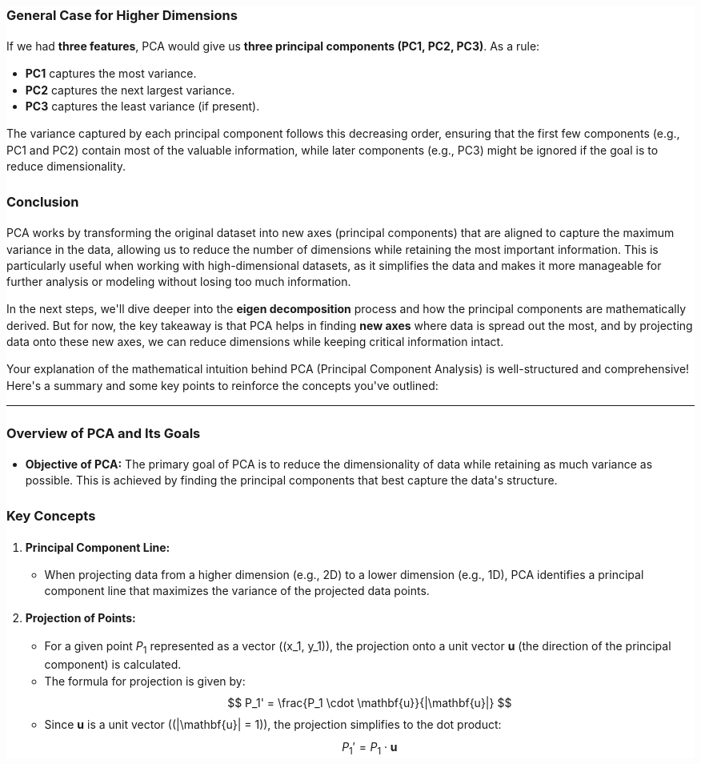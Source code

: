 ### General Case for Higher Dimensions

If we had **three features**, PCA would give us **three principal components (PC1, PC2, PC3)**. As a rule:

- **PC1** captures the most variance.
- **PC2** captures the next largest variance.
- **PC3** captures the least variance (if present).

The variance captured by each principal component follows this decreasing order, ensuring that the first few components (e.g., PC1 and PC2) contain most of the valuable information, while later components (e.g., PC3) might be ignored if the goal is to reduce dimensionality.

### Conclusion

PCA works by transforming the original dataset into new axes (principal components) that are aligned to capture the maximum variance in the data, allowing us to reduce the number of dimensions while retaining the most important information. This is particularly useful when working with high-dimensional datasets, as it simplifies the data and makes it more manageable for further analysis or modeling without losing too much information.

In the next steps, we'll dive deeper into the **eigen decomposition** process and how the principal components are mathematically derived. But for now, the key takeaway is that PCA helps in finding **new axes** where data is spread out the most, and by projecting data onto these new axes, we can reduce dimensions while keeping critical information intact.

Your explanation of the mathematical intuition behind PCA (Principal Component Analysis) is well-structured and comprehensive! Here's a summary and some key points to reinforce the concepts you've outlined:

---

### Overview of PCA and Its Goals

- **Objective of PCA:** The primary goal of PCA is to reduce the dimensionality of data while retaining as much variance as possible. This is achieved by finding the principal components that best capture the data's structure.

### Key Concepts

1. **Principal Component Line:**
   - When projecting data from a higher dimension (e.g., 2D) to a lower dimension (e.g., 1D), PCA identifies a principal component line that maximizes the variance of the projected data points.

2. **Projection of Points:**
   - For a given point $P_1$ represented as a vector \((x_1, y_1)\), the projection onto a unit vector $\mathbf{u}$ (the direction of the principal component) is calculated.
   - The formula for projection is given by:
     $$
     P_1' = \frac{P_1 \cdot \mathbf{u}}{|\mathbf{u}|}
     $$
   - Since $\mathbf{u}$ is a unit vector (\(|\mathbf{u}| = 1\)), the projection simplifies to the dot product:
     $$
     P_1' = P_1 \cdot \mathbf{u}
     $$
